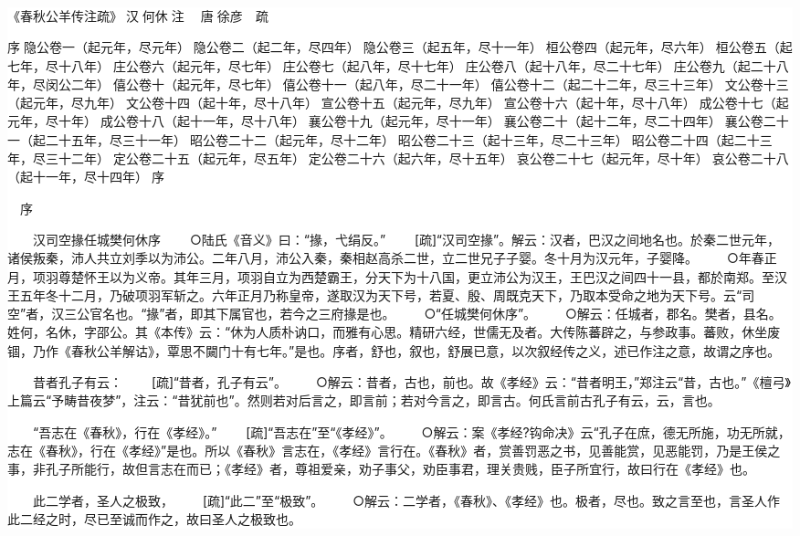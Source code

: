 《春秋公羊传注疏》  汉 何休 注　 唐 徐彦　疏

序
隐公卷一（起元年，尽元年）
隐公卷二（起二年，尽四年）
隐公卷三（起五年，尽十一年）
桓公卷四（起元年，尽六年）
桓公卷五（起七年，尽十八年）
庄公卷六（起元年，尽七年）
庄公卷七（起八年，尽十七年）
庄公卷八（起十八年，尽二十七年）
庄公卷九（起二十八年，尽闵公二年）
僖公卷十（起元年，尽七年）
僖公卷十一（起八年，尽二十一年）
僖公卷十二（起二十二年，尽三十三年）
文公卷十三（起元年，尽九年）
文公卷十四（起十年，尽十八年）
宣公卷十五（起元年，尽九年）
宣公卷十六（起十年，尽十八年）
成公卷十七（起元年，尽十年）
成公卷十八（起十一年，尽十八年）
襄公卷十九（起元年，尽十一年）
襄公卷二十（起十二年，尽二十四年）
襄公卷二十一（起二十五年，尽三十一年）
昭公卷二十二（起元年，尽十二年）
昭公卷二十三（起十三年，尽二十三年）
昭公卷二十四（起二十三年，尽三十二年）
定公卷二十五（起元年，尽五年）
定公卷二十六（起六年，尽十五年）
哀公卷二十七（起元年，尽十年）
哀公卷二十八（起十一年，尽十四年）
序

　序

　　汉司空掾任城樊何休序
　　○陆氏《音义》曰：“掾，弋绢反。”
 　　[疏]“汉司空掾”。解云：汉者，巴汉之间地名也。於秦二世元年，诸侯叛秦，沛人共立刘季以为沛公。二年八月，沛公入秦，秦相赵高杀二世，立二世兄子子婴。冬十月为汉元年，子婴降。
　　○年春正月，项羽尊楚怀王以为义帝。其年三月，项羽自立为西楚霸王，分天下为十八国，更立沛公为汉王，王巴汉之间四十一县，都於南郑。至汉王五年冬十二月，乃破项羽军斩之。六年正月乃称皇帝，遂取汉为天下号，若夏、殷、周既克天下，乃取本受命之地为天下号。云“司空”者，汉三公官名也。“掾”者，即其下属官也，若今之三府掾是也。
　　○“任城樊何休序”。
　　○解云：任城者，郡名。樊者，县名。姓何，名休，字邵公。其《本传》云：“休为人质朴讷口，而雅有心思。精研六经，世儒无及者。大传陈蕃辟之，与参政事。蕃败，休坐废锢，乃作《春秋公羊解诂》，覃思不闚门十有七年。”是也。序者，舒也，叙也，舒展已意，以次叙经传之义，述已作注之意，故谓之序也。

　　昔者孔子有云：
　　[疏]“昔者，孔子有云”。
　　○解云：昔者，古也，前也。故《孝经》云：“昔者明王，”郑注云“昔，古也。”《檀弓》上篇云“予畴昔夜梦”，注云：“昔犹前也”。然则若对后言之，即言前；若对今言之，即言古。何氏言前古孔子有云，云，言也。

　　“吾志在《春秋》，行在《孝经》。”
　　[疏]“吾志在”至“《孝经》”。
　　○解云：案《孝经?钩命决》云“孔子在庶，德无所施，功无所就，志在《春秋》，行在《孝经》”是也。所以《春秋》言志在，《孝经》言行在。《春秋》者，赏善罚恶之书，见善能赏，见恶能罚，乃是王侯之事，非孔子所能行，故但言志在而已；《孝经》者，尊祖爱亲，劝子事父，劝臣事君，理关贵贱，臣子所宜行，故曰行在《孝经》也。

　　此二学者，圣人之极致，
　　[疏]“此二”至“极致”。
　　○解云：二学者，《春秋》、《孝经》也。极者，尽也。致之言至也，言圣人作此二经之时，尽已至诚而作之，故曰圣人之极致也。
